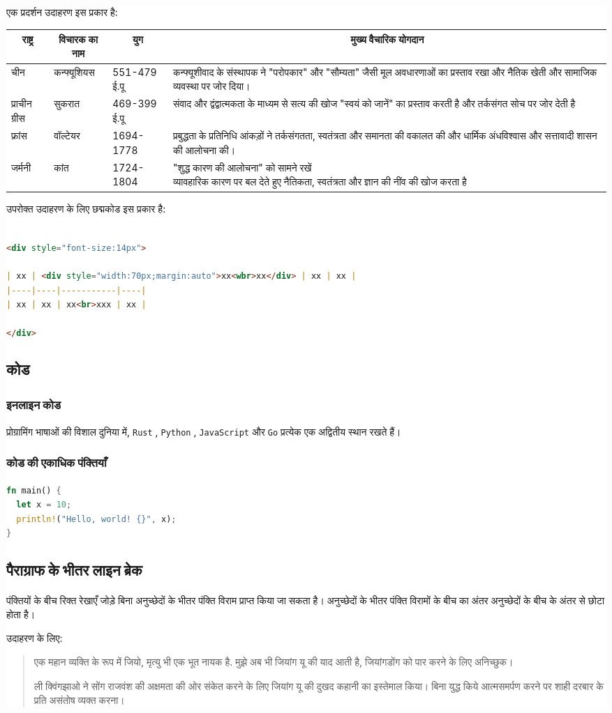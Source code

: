 एक प्रदर्शन उदाहरण इस प्रकार है:

<div style="font-size:14px">

| राष्ट्र       | <div style="width:70px;margin:auto">विचारक का नाम</div> | युग | मुख्य वैचारिक योगदान                                                       |
|------------|------------------------------------------------|-----------------|--------------------------------------------------------------------|
| चीन       | कन्फ्यूशियस                                           | 551-479 ई.पू   | कन्फ्यूशीवाद के संस्थापक ने "परोपकार" और "सौम्यता" जैसी मूल अवधारणाओं का प्रस्ताव रखा और नैतिक खेती और सामाजिक व्यवस्था पर जोर दिया। |
| प्राचीन ग्रीस     | सुकरात                                       | 469-399 ई.पू   | संवाद और द्वंद्वात्मकता के माध्यम से सत्य की खोज "स्वयं को जानें" का प्रस्ताव करती है और तर्कसंगत सोच पर जोर देती है         |
| फ्रांस       | वॉल्टेयर                                         | 1694-1778       | प्रबुद्धता के प्रतिनिधि आंकड़ों ने तर्कसंगतता, स्वतंत्रता और समानता की वकालत की और धार्मिक अंधविश्वास और सत्तावादी शासन की आलोचना की।   |
| जर्मनी       | कांत                                           | 1724-1804       | "शुद्ध कारण की आलोचना" को सामने रखें<br> व्यावहारिक कारण पर बल देते हुए नैतिकता, स्वतंत्रता और ज्ञान की नींव की खोज करता है     |

</div>

उपरोक्त उदाहरण के लिए छद्मकोड इस प्रकार है:

```md

<div style="font-size:14px">

| xx | <div style="width:70px;margin:auto">xx<wbr>xx</div> | xx | xx |
|----|----|-----------|----|
| xx | xx | xx<br>xxx | xx |

</div>

```

## कोड

### इनलाइन कोड

प्रोग्रामिंग भाषाओं की विशाल दुनिया में, `Rust` , `Python` , `JavaScript` और `Go` प्रत्येक एक अद्वितीय स्थान रखते हैं।

### कोड की एकाधिक पंक्तियाँ

```rust
fn main() {
  let x = 10;
  println!("Hello, world! {}", x);
}
```

## पैराग्राफ के भीतर लाइन ब्रेक

पंक्तियों के बीच रिक्त रेखाएँ जोड़े बिना अनुच्छेदों के भीतर पंक्ति विराम प्राप्त किया जा सकता है।
अनुच्छेदों के भीतर पंक्ति विरामों के बीच का अंतर अनुच्छेदों के बीच के अंतर से छोटा होता है।

उदाहरण के लिए:

> एक महान व्यक्ति के रूप में जियो,
> मृत्यु भी एक भूत नायक है.
> मुझे अब भी जियांग यू की याद आती है,
> जियांगडोंग को पार करने के लिए अनिच्छुक।
>
> ली क्विंगझाओ ने सोंग राजवंश की अक्षमता की ओर संकेत करने के लिए जियांग यू की दुखद कहानी का इस्तेमाल किया।
> बिना युद्ध किये आत्मसमर्पण करने पर शाही दरबार के प्रति असंतोष व्यक्त करना।